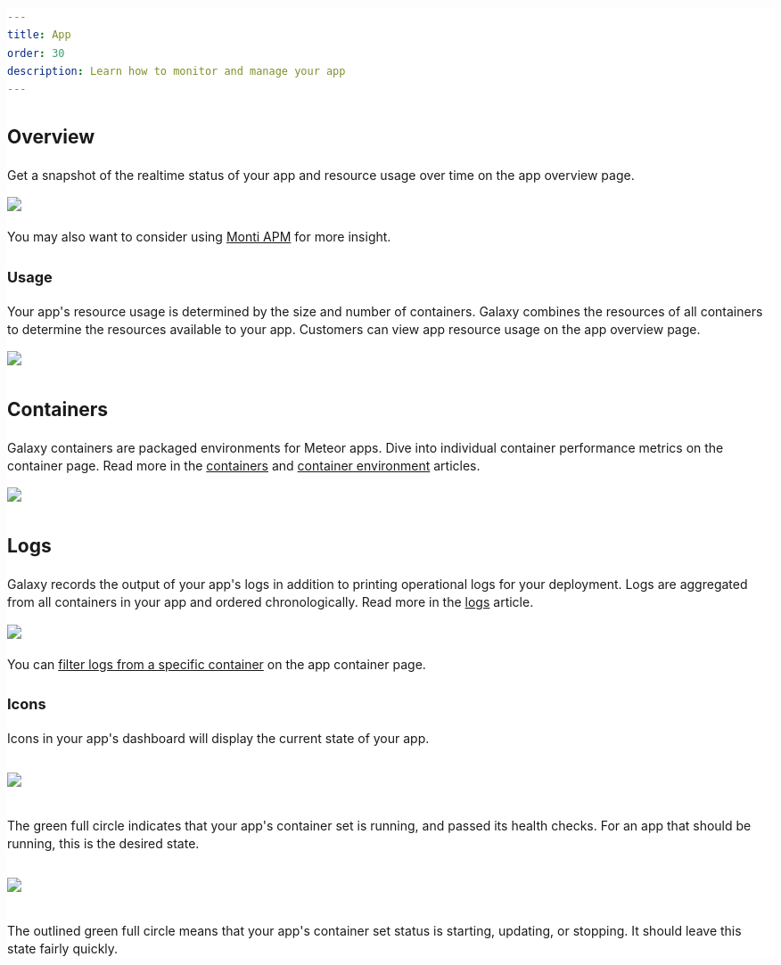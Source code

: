 ```yaml
---
title: App
order: 30
description: Learn how to monitor and manage your app
---
```


<h2 id="overview">Overview</h2>

Get a snapshot of the realtime status of your app and resource usage over time on the app overview page.

<img src="/images/galaxy-app-overview-1.png" style="width: 780px"/>

You may also want to consider using [Monti APM](/apm-getting-started.html) for more insight.

<h3 id="usage">Usage</h3>

Your app's resource usage is determined by the size and number of containers. Galaxy combines the resources of all containers to determine the resources available to your app. Customers can view app resource usage on the app overview page.

<img src="/images/email-galaxy-performance-graphs-600x468.jpg" style="width: 380px"/>

<h2 id="containers">Containers</h2>

Galaxy containers are packaged environments for Meteor apps. Dive into individual container performance metrics on the container page. Read more in the [containers](/containers.html) and [container environment](/container-environment.html) articles.

<img src="/images/galaxy-app-container.png" style="width: 880px"/>

<h2 id="logs">Logs</h2>

Galaxy records the output of your app's logs in addition to printing operational logs for your deployment. Logs are aggregated from all containers in your app and ordered chronologically. Read more in the [logs](/logs.html) article.

<img src="/images/galaxy-app-logs.png" style="width: 780px"/>

You can [filter logs from a specific container](/containers.html#connect-logs) on the app container page.

<h3 id="icon-meanings">Icons</h3>

Icons in your app's dashboard will display the current state of your app.

<img src="/images/green_circle.png" style="margin: 1em 0;"/>

The green full circle indicates that your app's container set is running, and passed its health checks. For an app that should be running, this is the desired state.

<img src="/images/green_circle_outlined.png" style="margin: 1em 0;"/>

The outlined green full circle means that your app's container set status is starting, updating, or stopping. It should leave this state fairly quickly.
